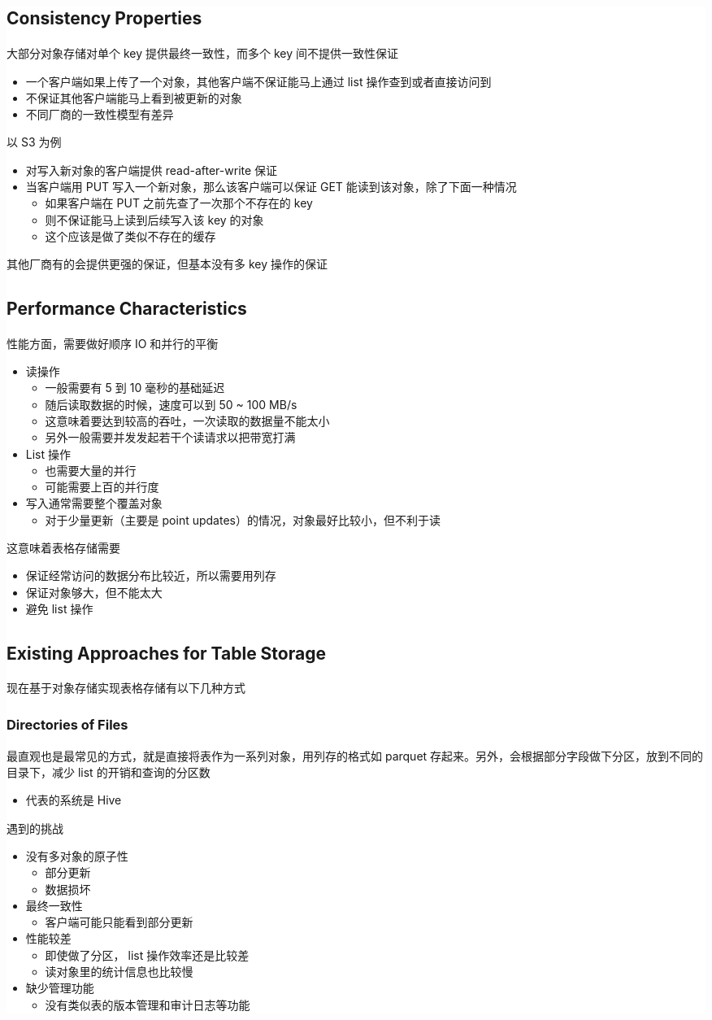 ## Consistency Properties
大部分对象存储对单个 key 提供最终一致性，而多个 key 间不提供一致性保证
- 一个客户端如果上传了一个对象，其他客户端不保证能马上通过 list 操作查到或者直接访问到
- 不保证其他客户端能马上看到被更新的对象
- 不同厂商的一致性模型有差异

以 S3 为例
- 对写入新对象的客户端提供 read-after-write 保证
- 当客户端用 PUT 写入一个新对象，那么该客户端可以保证 GET 能读到该对象，除了下面一种情况
    - 如果客户端在 PUT 之前先查了一次那个不存在的 key
    - 则不保证能马上读到后续写入该 key 的对象
    - 这个应该是做了类似不存在的缓存

其他厂商有的会提供更强的保证，但基本没有多 key 操作的保证

## Performance Characteristics
性能方面，需要做好顺序 IO 和并行的平衡
- 读操作
    - 一般需要有 5 到 10 毫秒的基础延迟
    - 随后读取数据的时候，速度可以到 50 ~ 100 MB/s
    - 这意味着要达到较高的吞吐，一次读取的数据量不能太小
    - 另外一般需要并发发起若干个读请求以把带宽打满
- List 操作
    - 也需要大量的并行
    - 可能需要上百的并行度
- 写入通常需要整个覆盖对象
    - 对于少量更新（主要是 point updates）的情况，对象最好比较小，但不利于读

这意味着表格存储需要
- 保证经常访问的数据分布比较近，所以需要用列存
- 保证对象够大，但不能太大
- 避免 list 操作

## Existing Approaches for Table Storage
现在基于对象存储实现表格存储有以下几种方式

### Directories of Files
最直观也是最常见的方式，就是直接将表作为一系列对象，用列存的格式如 parquet 存起来。另外，会根据部分字段做下分区，放到不同的目录下，减少 list 的开销和查询的分区数
- 代表的系统是 Hive

遇到的挑战
- 没有多对象的原子性
    - 部分更新
    - 数据损坏
- 最终一致性
    - 客户端可能只能看到部分更新
- 性能较差
    - 即使做了分区， list 操作效率还是比较差
    - 读对象里的统计信息也比较慢
- 缺少管理功能
    - 没有类似表的版本管理和审计日志等功能
